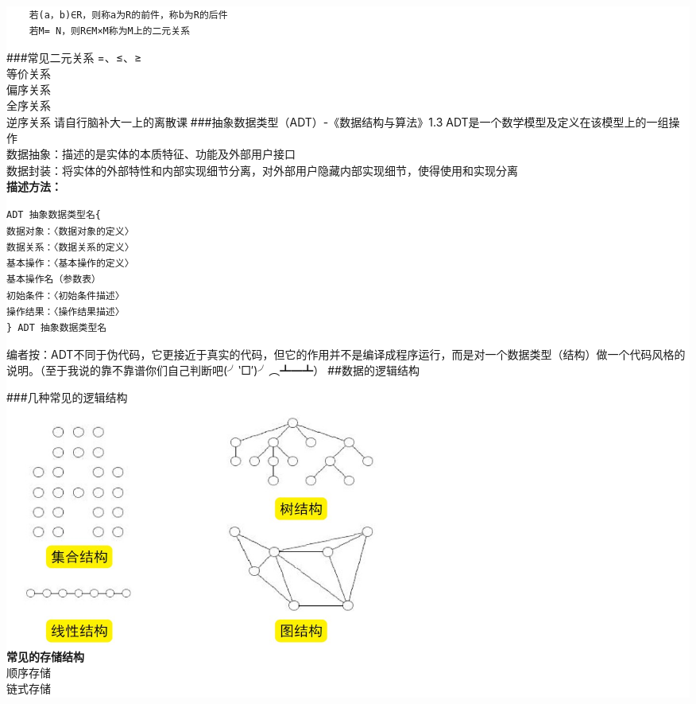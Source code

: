 		若(a，b)∈R，则称a为R的前件，称b为R的后件  
		若M= N，则R∈M×M称为M上的二元关系
###常见二元关系
	=、≤、≥   
	等价关系  
	偏序关系  
	全序关系  
	逆序关系
请自行脑补大一上的离散课
###抽象数据类型（ADT）-《数据结构与算法》1.3
ADT是一个数学模型及定义在该模型上的一组操作  
数据抽象：描述的是实体的本质特征、功能及外部用户接口  
数据封装：将实体的外部特性和内部实现细节分离，对外部用户隐藏内部实现细节，使得使用和实现分离  
**描述方法：**  

	ADT 抽象数据类型名{
	数据对象：〈数据对象的定义〉
	数据关系：〈数据关系的定义〉
	基本操作：〈基本操作的定义〉
	基本操作名（参数表）
	初始条件：〈初始条件描述〉
	操作结果：〈操作结果描述〉
	} ADT 抽象数据类型名
编者按：ADT不同于伪代码，它更接近于真实的代码，但它的作用并不是编译成程序运行，而是对一个数据类型（结构）做一个代码风格的说明。（至于我说的靠不靠谱你们自己判断吧(╯‵□′)╯︵┻━┻）
##数据的逻辑结构   
  
###几种常见的逻辑结构      
<img src="./img/3-1.jpg" height=300>  
**常见的存储结构**  
顺序存储  
链式存储

